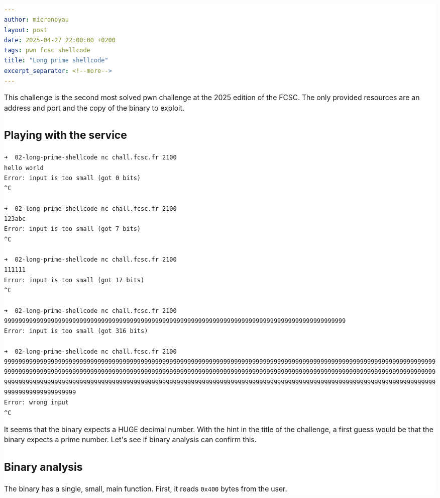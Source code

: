 ```yaml
---
author: micronoyau
layout: post
date: 2025-04-27 22:00:00 +0200
tags: pwn fcsc shellcode
title: "Long prime shellcode"
excerpt_separator: <!--more-->
---
```


This challenge is the second most solved pwn challenge at the 2025 edition of the FCSC. The only provided resources are an address and port and the copy of the binary to exploit.

## Playing with the service

```
➜  02-long-prime-shellcode nc chall.fcsc.fr 2100  
hello world
Error: input is too small (got 0 bits)
^C

➜  02-long-prime-shellcode nc chall.fcsc.fr 2100 
123abc
Error: input is too small (got 7 bits)
^C

➜  02-long-prime-shellcode nc chall.fcsc.fr 2100 
111111
Error: input is too small (got 17 bits)
^C

➜  02-long-prime-shellcode nc chall.fcsc.fr 2100 
99999999999999999999999999999999999999999999999999999999999999999999999999999999999999999999999
Error: input is too small (got 316 bits)

➜  02-long-prime-shellcode nc chall.fcsc.fr 2100 
99999999999999999999999999999999999999999999999999999999999999999999999999999999999999999999999999999999999999999999999999999999999999999999999999999999999999999999999999999999999999999999999999999999999999999999999999999999999999999999999999999999999999999999999999999999999999999999999999999999999999999999999999999999999999999999999999999999999999999999999999999999999999999999
Error: wrong input
^C
```

It seems that the binary expects a HUGE decimal number. With the hint in the title of the challenge, a first guess would be that the binary expects a prime number. Let's see if binary analysis can confirm this.

## Binary analysis

The binary has a single, small, main function. First, it reads `0x400` bytes from the user.
